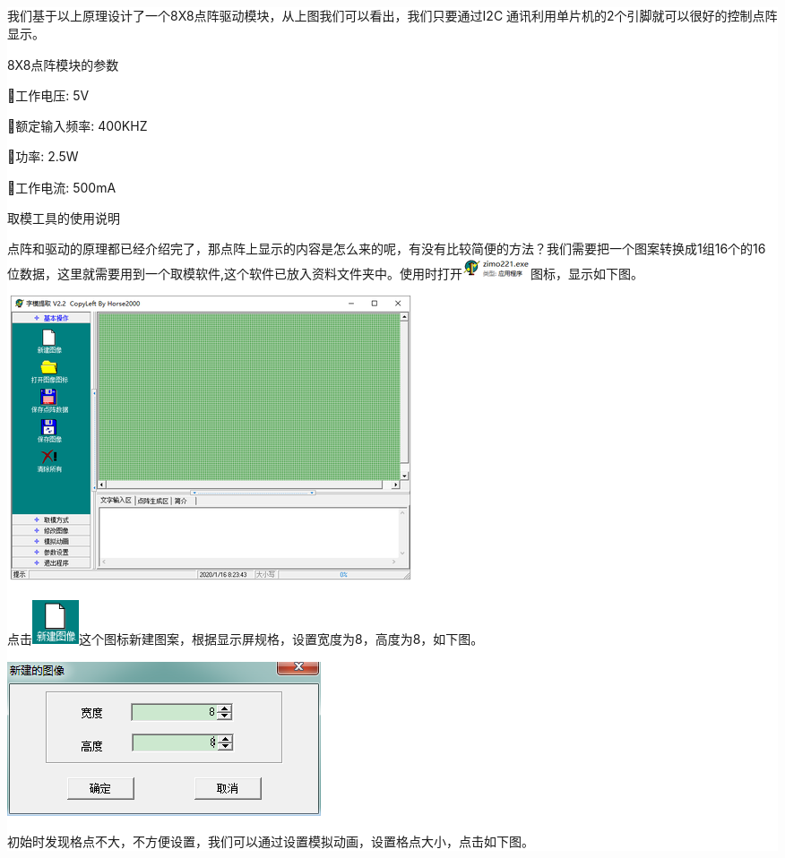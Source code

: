 我们基于以上原理设计了一个8X8点阵驱动模块，从上图我们可以看出，我们只要通过I2C
通讯利用单片机的2个引脚就可以很好的控制点阵显示。

8X8点阵模块的参数

工作电压: 5V    

额定输入频率: 400KHZ 

功率: 2.5W  

工作电流: 500mA  

取模工具的使用说明

点阵和驱动的原理都已经介绍完了，那点阵上显示的内容是怎么来的呢，有没有比较简便的方法？我们需要把一个图案转换成1组16个的16位数据，这里就需要用到一个取模软件,这个软件已放入资料文件夹中。使用时打开![](media/c7e1f4b0440706c0cdb7e745ac29844a.png)图标，显示如下图。

![](media/c8281eddce26ce57970d5f152aabe2a4.png)

点击![](media/692d9479a8801057b02c0b3f26861a15.png)这个图标新建图案，根据显示屏规格，设置宽度为8，高度为8，如下图。

![](media/c7d11d37e84a69d5adc10897ad37e3a9.png)

初始时发现格点不大，不方便设置，我们可以通过设置模拟动画，设置格点大小，点击如下图。
